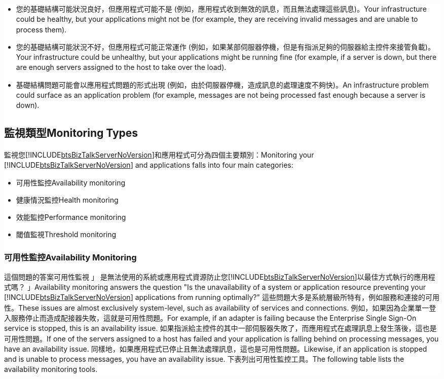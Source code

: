 -   <span data-ttu-id="e1ba4-114">您的基礎結構可能狀況良好，但應用程式可能不是 (例如，應用程式收到無效的訊息，而且無法處理這些訊息)。</span><span class="sxs-lookup"><span data-stu-id="e1ba4-114">Your infrastructure could be healthy, but your applications might not be (for example, they are receiving invalid messages and are unable to process them).</span></span>  
  
-   <span data-ttu-id="e1ba4-115">您的基礎結構可能狀況不好，但應用程式可能正常運作 (例如，如果某部伺服器停機，但是有指派足夠的伺服器給主控件來接管負載)。</span><span class="sxs-lookup"><span data-stu-id="e1ba4-115">Your infrastructure could be unhealthy, but your applications might be running fine (for example, if a server is down, but there are enough servers assigned to the host to take over the load).</span></span>  
  
-   <span data-ttu-id="e1ba4-116">基礎結構問題可能會以應用程式問題的形式出現 (例如，由於伺服器停機，造成訊息的處理速度不夠快)。</span><span class="sxs-lookup"><span data-stu-id="e1ba4-116">An infrastructure problem could surface as an application problem (for example, messages are not being processed fast enough because a server is down).</span></span>  
  
## <a name="monitoring-types"></a><span data-ttu-id="e1ba4-117">監視類型</span><span class="sxs-lookup"><span data-stu-id="e1ba4-117">Monitoring Types</span></span>  
 <span data-ttu-id="e1ba4-118">監視您[!INCLUDE[btsBizTalkServerNoVersion](../includes/btsbiztalkservernoversion-md.md)]和應用程式可分為四個主要類別：</span><span class="sxs-lookup"><span data-stu-id="e1ba4-118">Monitoring your [!INCLUDE[btsBizTalkServerNoVersion](../includes/btsbiztalkservernoversion-md.md)] and applications falls into four main categories:</span></span>  
  
-   <span data-ttu-id="e1ba4-119">可用性監控</span><span class="sxs-lookup"><span data-stu-id="e1ba4-119">Availability monitoring</span></span>  
  
-   <span data-ttu-id="e1ba4-120">健康情況監控</span><span class="sxs-lookup"><span data-stu-id="e1ba4-120">Health monitoring</span></span>  
  
-   <span data-ttu-id="e1ba4-121">效能監控</span><span class="sxs-lookup"><span data-stu-id="e1ba4-121">Performance monitoring</span></span>  
  
-   <span data-ttu-id="e1ba4-122">閾值監視</span><span class="sxs-lookup"><span data-stu-id="e1ba4-122">Threshold monitoring</span></span>  
  
### <a name="availability-monitoring"></a><span data-ttu-id="e1ba4-123">可用性監控</span><span class="sxs-lookup"><span data-stu-id="e1ba4-123">Availability Monitoring</span></span>  
 <span data-ttu-id="e1ba4-124">這個問題的答案可用性監視 」 是無法使用的系統或應用程式資源防止您[!INCLUDE[btsBizTalkServerNoVersion](../includes/btsbiztalkservernoversion-md.md)]以最佳方式執行的應用程式嗎？ 」</span><span class="sxs-lookup"><span data-stu-id="e1ba4-124">Availability monitoring answers the question "Is the unavailability of a system or application resource preventing your [!INCLUDE[btsBizTalkServerNoVersion](../includes/btsbiztalkservernoversion-md.md)] applications from running optimally?"</span></span> <span data-ttu-id="e1ba4-125">這些問題大多是系統層級所特有，例如服務和連接的可用性。</span><span class="sxs-lookup"><span data-stu-id="e1ba4-125">These issues are almost exclusively system-level, such as availability of services and connections.</span></span> <span data-ttu-id="e1ba4-126">例如，如果因為企業單一登入服務停止而造成配接器失敗，這就是可用性問題。</span><span class="sxs-lookup"><span data-stu-id="e1ba4-126">For example, if an adapter is failing because the Enterprise Single Sign-On service is stopped, this is an availability issue.</span></span> <span data-ttu-id="e1ba4-127">如果指派給主控件的其中一部伺服器失敗了，而應用程式在處理訊息上發生落後，這也是可用性問題。</span><span class="sxs-lookup"><span data-stu-id="e1ba4-127">If one of the servers assigned to a host has failed and your application is falling behind on processing messages, you have an availability issue.</span></span> <span data-ttu-id="e1ba4-128">同樣地，如果應用程式已停止且無法處理訊息，這也是可用性問題。</span><span class="sxs-lookup"><span data-stu-id="e1ba4-128">Likewise, if an application is stopped and is unable to process messages, you have an availability issue.</span></span> <span data-ttu-id="e1ba4-129">下表列出可用性監控工具。</span><span class="sxs-lookup"><span data-stu-id="e1ba4-129">The following table lists the availability monitoring tools.</span></span>  
  